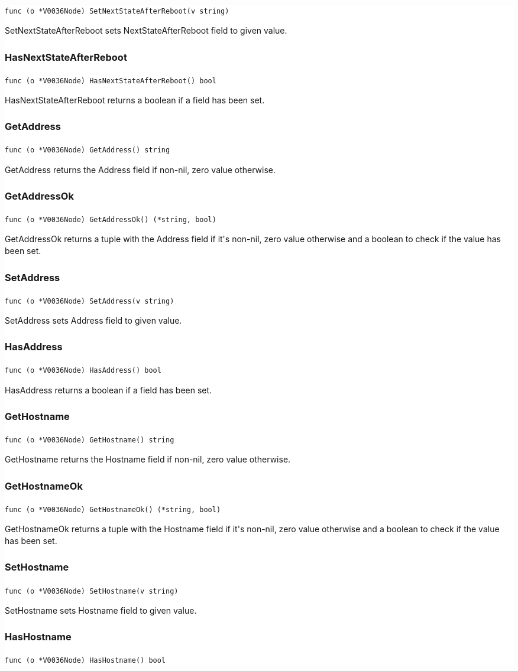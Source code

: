 `func (o *V0036Node) SetNextStateAfterReboot(v string)`

SetNextStateAfterReboot sets NextStateAfterReboot field to given value.

### HasNextStateAfterReboot

`func (o *V0036Node) HasNextStateAfterReboot() bool`

HasNextStateAfterReboot returns a boolean if a field has been set.

### GetAddress

`func (o *V0036Node) GetAddress() string`

GetAddress returns the Address field if non-nil, zero value otherwise.

### GetAddressOk

`func (o *V0036Node) GetAddressOk() (*string, bool)`

GetAddressOk returns a tuple with the Address field if it's non-nil, zero value otherwise
and a boolean to check if the value has been set.

### SetAddress

`func (o *V0036Node) SetAddress(v string)`

SetAddress sets Address field to given value.

### HasAddress

`func (o *V0036Node) HasAddress() bool`

HasAddress returns a boolean if a field has been set.

### GetHostname

`func (o *V0036Node) GetHostname() string`

GetHostname returns the Hostname field if non-nil, zero value otherwise.

### GetHostnameOk

`func (o *V0036Node) GetHostnameOk() (*string, bool)`

GetHostnameOk returns a tuple with the Hostname field if it's non-nil, zero value otherwise
and a boolean to check if the value has been set.

### SetHostname

`func (o *V0036Node) SetHostname(v string)`

SetHostname sets Hostname field to given value.

### HasHostname

`func (o *V0036Node) HasHostname() bool`
